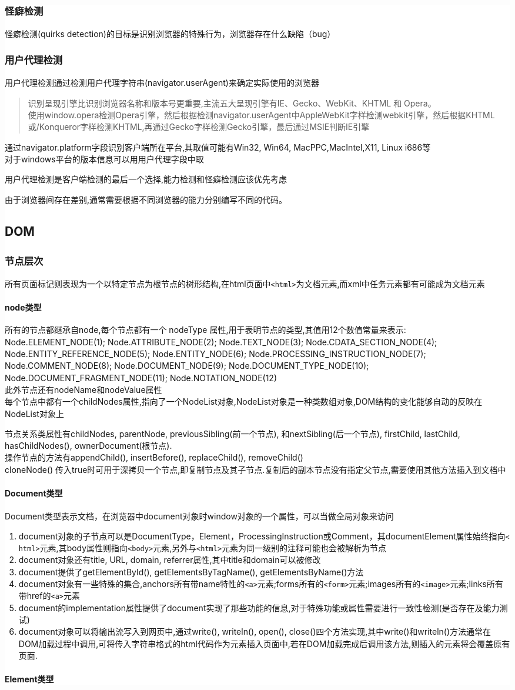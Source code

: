 ### 怪癖检测  

怪癖检测(quirks detection)的目标是识别浏览器的特殊行为，浏览器存在什么缺陷（bug）  

### 用户代理检测  

用户代理检测通过检测用户代理字符串(navigator.userAgent)来确定实际使用的浏览器  
  
> 识别呈现引擎比识别浏览器名称和版本号更重要,主流五大呈现引擎有IE、Gecko、WebKit、KHTML 和 Opera。  
使用window.opera检测Opera引擎，然后根据检测navigator.userAgent中AppleWebKit字样检测webkit引擎，然后根据KHTML或/Konqueror字样检测KHTML,再通过Gecko字样检测Gecko引擎，最后通过MSIE判断IE引擎  
  
通过navigator.platform字段识别客户端所在平台,其取值可能有Win32, Win64, MacPPC,MacIntel,X11, Linux i686等  
对于windows平台的版本信息可以用用户代理字段中取  
  
用户代理检测是客户端检测的最后一个选择,能力检测和怪癖检测应该优先考虑  
  
由于浏览器间存在差别,通常需要根据不同浏览器的能力分别编写不同的代码。  
  
## DOM  

### 节点层次  

所有页面标记则表现为一个以特定节点为根节点的树形结构,在html页面中`<html>`为文档元素,而xml中任务元素都有可能成为文档元素  

#### node类型  

所有的节点都继承自node,每个节点都有一个 nodeType 属性,用于表明节点的类型,其值用12个数值常量来表示:  
Node.ELEMENT_NODE(1); Node.ATTRIBUTE_NODE(2); Node.TEXT_NODE(3); Node.CDATA_SECTION_NODE(4); Node.ENTITY_REFERENCE_NODE(5); Node.ENTITY_NODE(6); Node.PROCESSING_INSTRUCTION_NODE(7); Node.COMMENT_NODE(8); Node.DOCUMENT_NODE(9); Node.DOCUMENT_TYPE_NODE(10); Node.DOCUMENT_FRAGMENT_NODE(11); Node.NOTATION_NODE(12)  
此外节点还有nodeName和nodeValue属性  
每个节点中都有一个childNodes属性,指向了一个NodeList对象,NodeList对象是一种类数组对象,DOM结构的变化能够自动的反映在NodeList对象上  
  
节点关系类属性有childNodes, parentNode, previousSibling(前一个节点), 和nextSibling(后一个节点), firstChild, lastChild, hasChildNodes(), ownerDocument(根节点).  
操作节点的方法有appendChild(), insertBefore(), replaceChild(), removeChild()  
cloneNode() 传入true时可用于深拷贝一个节点,即复制节点及其子节点.复制后的副本节点没有指定父节点,需要使用其他方法插入到文档中  
  
#### Document类型  

Document类型表示文档，在浏览器中document对象时window对象的一个属性，可以当做全局对象来访问  

1. document对象的子节点可以是DocumentType，Element，ProcessingInstruction或Comment，其documentElement属性始终指向`<html>`元素,其body属性则指向`<body>`元素,另外与`<html>`元素为同一级别的注释可能也会被解析为节点  
2. document对象还有title, URL, domain, referrer属性,其中title和domain可以被修改  
3. document提供了getElementById(), getElementsByTagName(), getElementsByName()方法  
4. document对象有一些特殊的集合,anchors所有带name特性的`<a>`元素;forms所有的`<form>`元素;images所有的`<image>`元素;links所有带href的`<a>`元素  
5. document的implementation属性提供了document实现了那些功能的信息,对于特殊功能或属性需要进行一致性检测(是否存在及能力测试)  
6. document对象可以将输出流写入到网页中,通过write(), writeln(), open(), close()四个方法实现,其中write()和writeln()方法通常在DOM加载过程中调用,可将传入字符串格式的html代码作为元素插入页面中,若在DOM加载完成后调用该方法,则插入的元素将会覆盖原有页面.  
  
#### Element类型  
